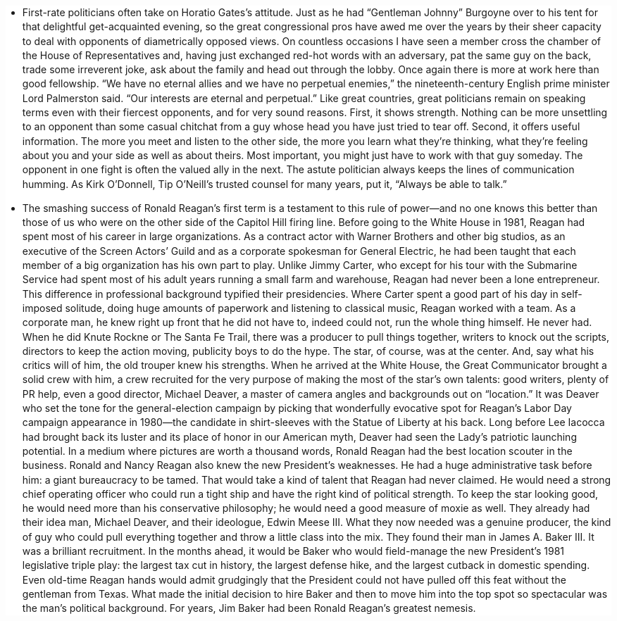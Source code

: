 - First-rate politicians often take on Horatio Gates’s attitude. Just as he had “Gentleman Johnny” Burgoyne over to his tent for that delightful get-acquainted evening, so the great congressional pros have awed me over the years by their sheer capacity to deal with opponents of diametrically opposed views. On countless occasions I have seen a member cross the chamber of the House of Representatives and, having just exchanged red-hot words with an adversary, pat the same guy on the back, trade some irreverent joke, ask about the family and head out through the lobby.
Once again there is more at work here than good fellowship. “We have no eternal allies and we have no perpetual enemies,” the nineteenth-century English prime minister Lord Palmerston said. “Our interests are eternal and perpetual.” Like great countries, great politicians remain on speaking terms even with their fiercest opponents, and for very sound reasons. First, it shows strength. Nothing can be more unsettling to an opponent than some casual chitchat from a guy whose head you have just tried to tear off. Second, it offers useful information. The more you meet and listen to the other side, the more you learn what they’re thinking, what they’re feeling about you and your side as well as about theirs. Most important, you might just have to work with that guy someday. The opponent in one fight is often the valued ally in the next. The astute politician always keeps the lines of communication humming. As Kirk O’Donnell, Tip O’Neill’s trusted counsel for many years, put it, “Always be able to talk.”

- The smashing success of Ronald Reagan’s first term is a testament to this rule of power—and no one knows this better than those of us who were on the other side of the Capitol Hill firing line.
Before going to the White House in 1981, Reagan had spent most of his career in large organizations. As a contract actor with Warner Brothers and other big studios, as an executive of the Screen Actors’ Guild and as a corporate spokesman for General Electric, he had been taught that each member of a big organization has his own part to play. Unlike Jimmy Carter, who except for his tour with the Submarine Service had spent most of his adult years running a small farm and warehouse, Reagan had never been a lone entrepreneur.
This difference in professional background typified their presidencies. Where Carter spent a good part of his day in self-imposed solitude, doing huge amounts of paperwork and listening to classical music, Reagan worked with a team. As a corporate man, he knew right up front that he did not have to, indeed could not, run the whole thing himself. He never had. When he did Knute Rockne or The Santa Fe Trail, there was a producer to pull things together, writers to knock out the scripts, directors to keep the action moving, publicity boys to do the hype. The star, of course, was at the center.
And, say what his critics will of him, the old trouper knew his strengths. When he arrived at the White House, the Great Communicator brought a solid crew with him, a crew recruited for the very purpose of making the most of the star’s own talents: good writers, plenty of PR help, even a good director, Michael Deaver, a master of camera angles and backgrounds out on “location.” It was Deaver who set the tone for the general-election campaign by picking that wonderfully evocative spot for Reagan’s Labor Day campaign appearance in 1980—the candidate in shirt-sleeves with the Statue of Liberty at his back. Long before Lee Iacocca had brought back its luster and its place of honor in our American myth, Deaver had seen the Lady’s patriotic launching potential. In a medium where pictures are worth a thousand words, Ronald Reagan had the best location scouter in the business.
Ronald and Nancy Reagan also knew the new President’s weaknesses. He had a huge administrative task before him: a giant bureaucracy to be tamed. That would take a kind of talent that Reagan had never claimed. He would need a strong chief operating officer who could run a tight ship and have the right kind of political strength. To keep the star looking good, he would need more than his conservative philosophy; he would need a good measure of moxie as well.
They already had their idea man, Michael Deaver, and their ideologue, Edwin Meese III. What they now needed was a genuine producer, the kind of guy who could pull everything together and throw a little class into the mix.
They found their man in James A. Baker III.
It was a brilliant recruitment. In the months ahead, it would be Baker who would field-manage the new President’s 1981 legislative triple play: the largest tax cut in history, the largest defense hike, and the largest cutback in domestic spending. Even old-time Reagan hands would admit grudgingly that the President could not have pulled off this feat without the gentleman from Texas.
What made the initial decision to hire Baker and then to move him into the top spot so spectacular was the man’s political background. For years, Jim Baker had been Ronald Reagan’s greatest nemesis.
